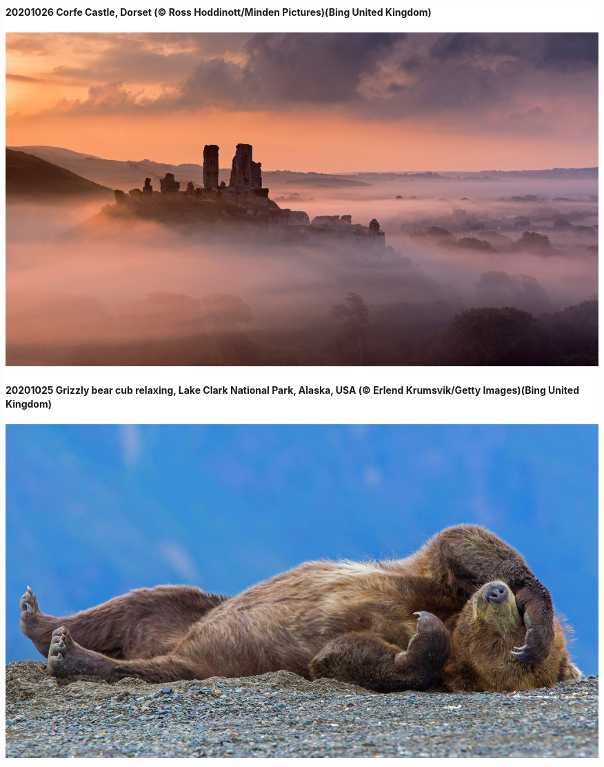 #### 20201026 Corfe Castle, Dorset (© Ross Hoddinott/Minden Pictures)(Bing United Kingdom)

![](20201026_CorfeDorset_1920x1080.jpg)

#### 20201025 Grizzly bear cub relaxing, Lake Clark National Park, Alaska, USA (© Erlend Krumsvik/Getty Images)(Bing United Kingdom)

![](20201025_SnoozyTheBear_1920x1080.jpg)
